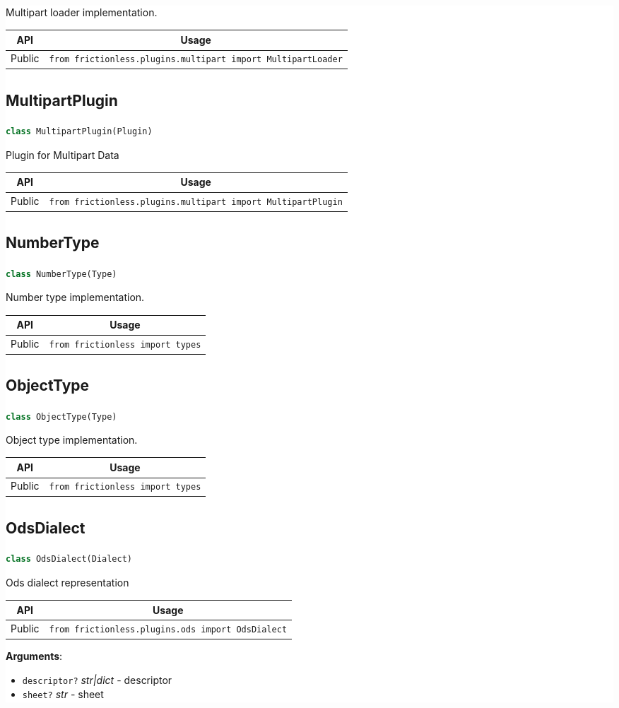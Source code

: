 Multipart loader implementation.

API      | Usage
-------- | --------
Public   | `from frictionless.plugins.multipart import MultipartLoader`

## MultipartPlugin

```python
class MultipartPlugin(Plugin)
```

Plugin for Multipart Data

API      | Usage
-------- | --------
Public   | `from frictionless.plugins.multipart import MultipartPlugin`

## NumberType

```python
class NumberType(Type)
```

Number type implementation.

API      | Usage
-------- | --------
Public   | `from frictionless import types`

## ObjectType

```python
class ObjectType(Type)
```

Object type implementation.

API      | Usage
-------- | --------
Public   | `from frictionless import types`

## OdsDialect

```python
class OdsDialect(Dialect)
```

Ods dialect representation

API      | Usage
-------- | --------
Public   | `from frictionless.plugins.ods import OdsDialect`

**Arguments**:

- `descriptor?` _str|dict_ - descriptor
- `sheet?` _str_ - sheet
  